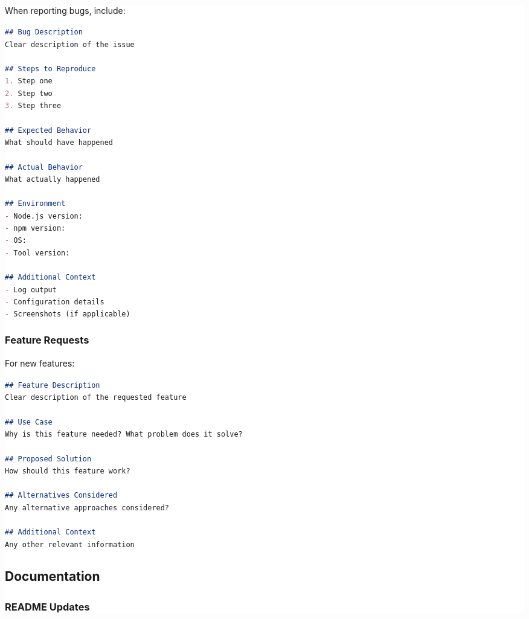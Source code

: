 When reporting bugs, include:

```markdown
## Bug Description
Clear description of the issue

## Steps to Reproduce
1. Step one
2. Step two  
3. Step three

## Expected Behavior
What should have happened

## Actual Behavior  
What actually happened

## Environment
- Node.js version: 
- npm version:
- OS:
- Tool version:

## Additional Context
- Log output
- Configuration details
- Screenshots (if applicable)
```

### Feature Requests

For new features:

```markdown
## Feature Description
Clear description of the requested feature

## Use Case
Why is this feature needed? What problem does it solve?

## Proposed Solution
How should this feature work?

## Alternatives Considered
Any alternative approaches considered?

## Additional Context
Any other relevant information
```

## Documentation

### README Updates

